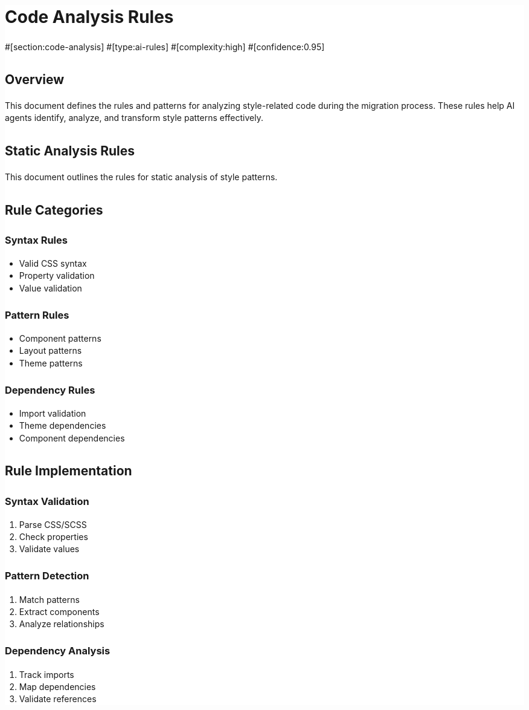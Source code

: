 # Code Analysis Rules

#[section:code-analysis]
#[type:ai-rules]
#[complexity:high]
#[confidence:0.95]

## Overview
This document defines the rules and patterns for analyzing style-related code during the migration process. These rules help AI agents identify, analyze, and transform style patterns effectively.

## Static Analysis Rules

This document outlines the rules for static analysis of style patterns.

## Rule Categories

### Syntax Rules
- Valid CSS syntax
- Property validation
- Value validation

### Pattern Rules
- Component patterns
- Layout patterns
- Theme patterns

### Dependency Rules
- Import validation
- Theme dependencies
- Component dependencies

## Rule Implementation

### Syntax Validation
1. Parse CSS/SCSS
2. Check properties
3. Validate values

### Pattern Detection
1. Match patterns
2. Extract components
3. Analyze relationships

### Dependency Analysis
1. Track imports
2. Map dependencies
3. Validate references
